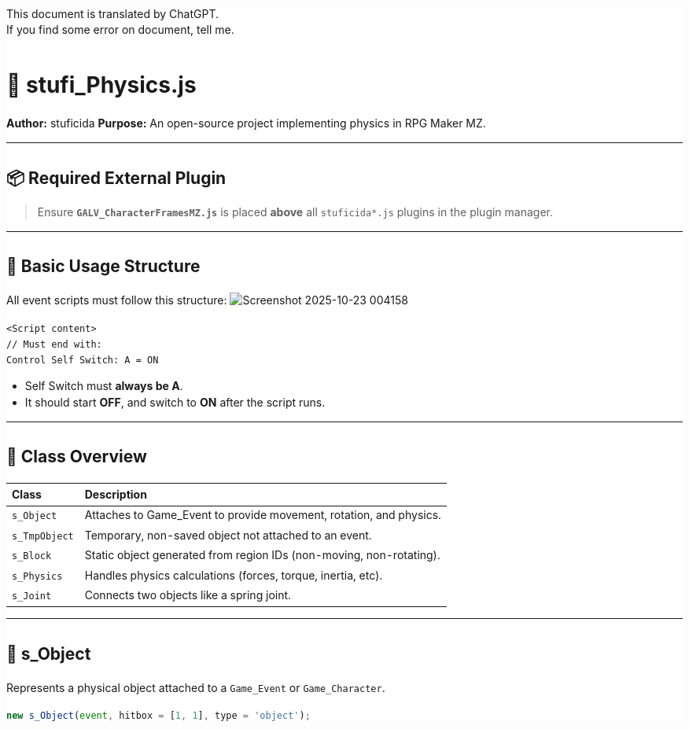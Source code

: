 This document is translated by ChatGPT.                    
If you find some error on document, tell me.

# 🧩 stufi_Physics.js
**Author:** stuficida
**Purpose:** An open-source project implementing physics in RPG Maker MZ.

---

## 📦 Required External Plugin
> Ensure **`GALV_CharacterFramesMZ.js`** is placed **above** all `stuficida*.js` plugins in the plugin manager.

---

## 📘 Basic Usage Structure
All event scripts must follow this structure:
<img width="1052" height="709" alt="Screenshot 2025-10-23 004158" src="https://github.com/user-attachments/assets/258a2c6e-6abe-4cf5-967c-435a368816fc" />
```
<Script content>
// Must end with:
Control Self Switch: A = ON
```

- Self Switch must **always be A**.  
- It should start **OFF**, and switch to **ON** after the script runs.

---

## 🧱 Class Overview

| Class | Description |
|:--|:--|
| `s_Object` | Attaches to Game_Event to provide movement, rotation, and physics. |
| `s_TmpObject` | Temporary, non-saved object not attached to an event. |
| `s_Block` | Static object generated from region IDs (non-moving, non-rotating). |
| `s_Physics` | Handles physics calculations (forces, torque, inertia, etc). |
| `s_Joint` | Connects two objects like a spring joint. |

---

## 🧩 s_Object

Represents a physical object attached to a `Game_Event` or `Game_Character`.

```js
new s_Object(event, hitbox = [1, 1], type = 'object');
```
